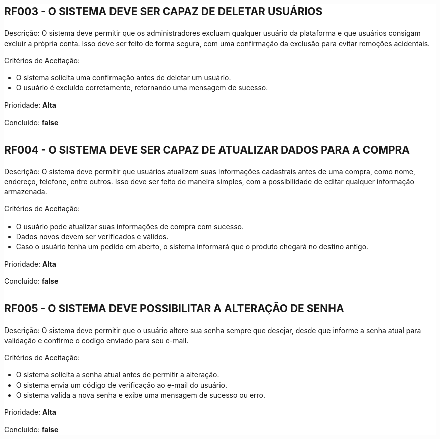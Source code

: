<div>
  <h2>RF003 - O SISTEMA DEVE SER CAPAZ DE DELETAR USUÁRIOS</h2>
  <p>Descrição: O sistema deve permitir que os administradores excluam qualquer usuário da plataforma e que usuários consigam excluir a própria conta. Isso deve ser feito de forma segura, com uma confirmação da exclusão para evitar remoções acidentais.</p>
  <p>Critérios de Aceitação:</p>
  <ul>
    <li>O sistema solicita uma confirmação antes de deletar um usuário.</li>
    <li>O usuário é excluído corretamente, retornando uma mensagem de sucesso.</li>
  </ul> 

  <p>Prioridade: <strong>Alta</strong></p>

  <p>Concluido: <strong>false</strong></p>

##
</div>

<div>
  <h2>RF004 - O SISTEMA DEVE SER CAPAZ DE ATUALIZAR DADOS PARA A COMPRA</h2>
  <p>Descrição: O sistema deve permitir que usuários atualizem suas informações cadastrais antes de uma compra, como nome, endereço, telefone, entre outros. Isso deve ser feito de maneira simples, com a possibilidade de editar qualquer informação armazenada.</p>
  <p>Critérios de Aceitação:</p>
  <ul>
    <li>O usuário pode atualizar suas informações de compra com sucesso.</li>
    <li>Dados novos devem ser verificados e válidos.</li>
    <li>Caso o usuário tenha um pedido em aberto, o sistema informará que o produto chegará no destino antigo.</li>
  </ul>

  <p>Prioridade: <strong>Alta</strong></p>
  
  <p>Concluido: <strong>false</strong></p>

##
</div>
<div>
  <h2>RF005 - O SISTEMA DEVE POSSIBILITAR A ALTERAÇÃO DE SENHA</h2>
  
  <p>Descrição: O sistema deve permitir que o usuário altere sua senha sempre que desejar, desde que informe a senha atual para validação e confirme o codigo enviado para seu e-mail.</p>
  
  <p>Critérios de Aceitação:</p>
  
  <ul>
    <li>O sistema solicita a senha atual antes de permitir a alteração.</li>
    <li>O sistema envia um código de verificação ao e-mail do usuário.</li>
    <li>O sistema valida a nova senha e exibe uma mensagem de sucesso ou erro.</li>
  </ul> 
  
  <p>Prioridade: <strong>Alta</strong></p>
  
  <p>Concluido: <strong>false</strong></p>

##
</div>
